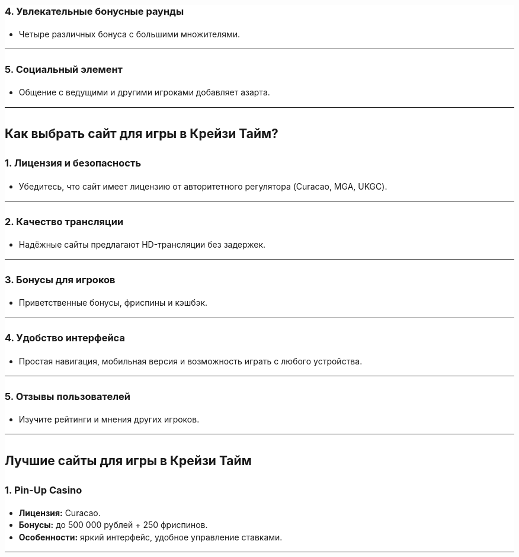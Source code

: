 ### 4. **Увлекательные бонусные раунды**

* Четыре различных бонуса с большими множителями.

***

### 5. **Социальный элемент**

* Общение с ведущими и другими игроками добавляет азарта.

***

## Как выбрать сайт для игры в Крейзи Тайм?

### 1. **Лицензия и безопасность**

* Убедитесь, что сайт имеет лицензию от авторитетного регулятора (Curacao, MGA, UKGC).

***

### 2. **Качество трансляции**

* Надёжные сайты предлагают HD-трансляции без задержек.

***

### 3. **Бонусы для игроков**

* Приветственные бонусы, фриспины и кэшбэк.

***

### 4. **Удобство интерфейса**

* Простая навигация, мобильная версия и возможность играть с любого устройства.

***

### 5. **Отзывы пользователей**

* Изучите рейтинги и мнения других игроков.

***

## Лучшие сайты для игры в Крейзи Тайм

### 1. **Pin-Up Casino**

* **Лицензия:** Curacao.
* **Бонусы:** до 500 000 рублей + 250 фриспинов.
* **Особенности:** яркий интерфейс, удобное управление ставками.

***
